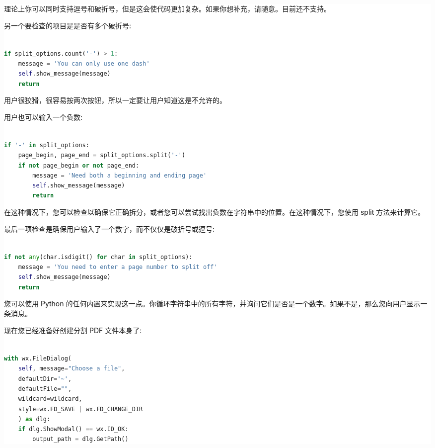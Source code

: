 理论上你可以同时支持逗号和破折号，但是这会使代码更加复杂。如果你想补充，请随意。目前还不支持。

另一个要检查的项目是是否有多个破折号:

```py

if split_options.count('-') > 1:
    message = 'You can only use one dash'
    self.show_message(message)
    return

```

用户很狡猾，很容易按两次按钮，所以一定要让用户知道这是不允许的。

用户也可以输入一个负数:

```py

if '-' in split_options:
    page_begin, page_end = split_options.split('-')
    if not page_begin or not page_end:
        message = 'Need both a beginning and ending page'
        self.show_message(message)
        return

```

在这种情况下，您可以检查以确保它正确拆分，或者您可以尝试找出负数在字符串中的位置。在这种情况下，您使用 split 方法来计算它。

最后一项检查是确保用户输入了一个数字，而不仅仅是破折号或逗号:

```py

if not any(char.isdigit() for char in split_options):
    message = 'You need to enter a page number to split off'
    self.show_message(message)
    return

```

您可以使用 Python 的任何内置来实现这一点。你循环字符串中的所有字符，并询问它们是否是一个数字。如果不是，那么您向用户显示一条消息。

现在您已经准备好创建分割 PDF 文件本身了:

```py

with wx.FileDialog(
    self, message="Choose a file",
    defaultDir='~',
    defaultFile="",
    wildcard=wildcard,
    style=wx.FD_SAVE | wx.FD_CHANGE_DIR
    ) as dlg:
    if dlg.ShowModal() == wx.ID_OK:
        output_path = dlg.GetPath()

```
